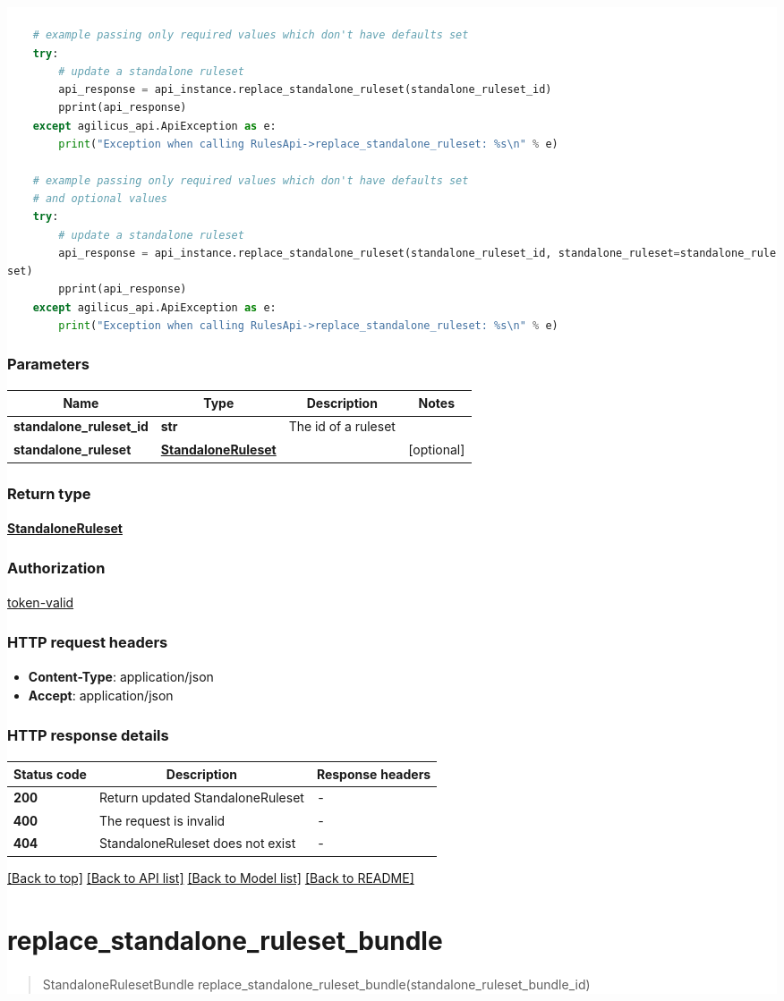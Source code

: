 ```python

    # example passing only required values which don't have defaults set
    try:
        # update a standalone ruleset
        api_response = api_instance.replace_standalone_ruleset(standalone_ruleset_id)
        pprint(api_response)
    except agilicus_api.ApiException as e:
        print("Exception when calling RulesApi->replace_standalone_ruleset: %s\n" % e)

    # example passing only required values which don't have defaults set
    # and optional values
    try:
        # update a standalone ruleset
        api_response = api_instance.replace_standalone_ruleset(standalone_ruleset_id, standalone_ruleset=standalone_ruleset)
        pprint(api_response)
    except agilicus_api.ApiException as e:
        print("Exception when calling RulesApi->replace_standalone_ruleset: %s\n" % e)
```


### Parameters

Name | Type | Description  | Notes
------------- | ------------- | ------------- | -------------
 **standalone_ruleset_id** | **str**| The id of a ruleset |
 **standalone_ruleset** | [**StandaloneRuleset**](StandaloneRuleset.md)|  | [optional]

### Return type

[**StandaloneRuleset**](StandaloneRuleset.md)

### Authorization

[token-valid](../README.md#token-valid)

### HTTP request headers

 - **Content-Type**: application/json
 - **Accept**: application/json


### HTTP response details
| Status code | Description | Response headers |
|-------------|-------------|------------------|
**200** | Return updated StandaloneRuleset |  -  |
**400** | The request is invalid |  -  |
**404** | StandaloneRuleset does not exist |  -  |

[[Back to top]](#) [[Back to API list]](../README.md#documentation-for-api-endpoints) [[Back to Model list]](../README.md#documentation-for-models) [[Back to README]](../README.md)

# **replace_standalone_ruleset_bundle**
> StandaloneRulesetBundle replace_standalone_ruleset_bundle(standalone_ruleset_bundle_id)
